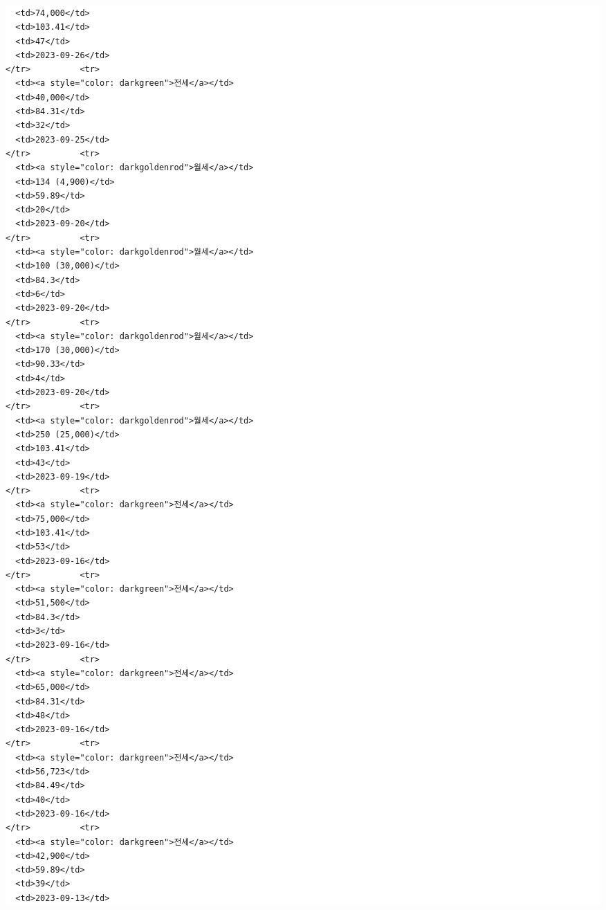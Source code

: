       <td>74,000</td>
      <td>103.41</td>
      <td>47</td>
      <td>2023-09-26</td>
    </tr>          <tr>
      <td><a style="color: darkgreen">전세</a></td>
      <td>40,000</td>
      <td>84.31</td>
      <td>32</td>
      <td>2023-09-25</td>
    </tr>          <tr>
      <td><a style="color: darkgoldenrod">월세</a></td>
      <td>134 (4,900)</td>
      <td>59.89</td>
      <td>20</td>
      <td>2023-09-20</td>
    </tr>          <tr>
      <td><a style="color: darkgoldenrod">월세</a></td>
      <td>100 (30,000)</td>
      <td>84.3</td>
      <td>6</td>
      <td>2023-09-20</td>
    </tr>          <tr>
      <td><a style="color: darkgoldenrod">월세</a></td>
      <td>170 (30,000)</td>
      <td>90.33</td>
      <td>4</td>
      <td>2023-09-20</td>
    </tr>          <tr>
      <td><a style="color: darkgoldenrod">월세</a></td>
      <td>250 (25,000)</td>
      <td>103.41</td>
      <td>43</td>
      <td>2023-09-19</td>
    </tr>          <tr>
      <td><a style="color: darkgreen">전세</a></td>
      <td>75,000</td>
      <td>103.41</td>
      <td>53</td>
      <td>2023-09-16</td>
    </tr>          <tr>
      <td><a style="color: darkgreen">전세</a></td>
      <td>51,500</td>
      <td>84.3</td>
      <td>3</td>
      <td>2023-09-16</td>
    </tr>          <tr>
      <td><a style="color: darkgreen">전세</a></td>
      <td>65,000</td>
      <td>84.31</td>
      <td>48</td>
      <td>2023-09-16</td>
    </tr>          <tr>
      <td><a style="color: darkgreen">전세</a></td>
      <td>56,723</td>
      <td>84.49</td>
      <td>40</td>
      <td>2023-09-16</td>
    </tr>          <tr>
      <td><a style="color: darkgreen">전세</a></td>
      <td>42,900</td>
      <td>59.89</td>
      <td>39</td>
      <td>2023-09-13</td>